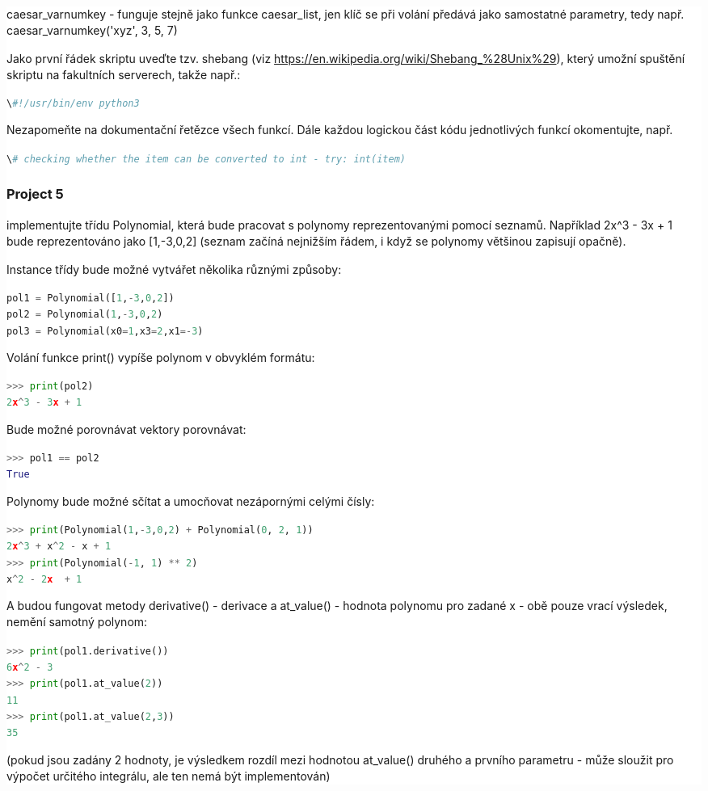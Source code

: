 caesar_varnumkey - funguje stejně jako funkce caesar_list, jen klíč se při volání předává jako samostatné parametry, tedy např. caesar_varnumkey('xyz', 3, 5, 7)

Jako první řádek skriptu uveďte tzv. shebang (viz https://en.wikipedia.org/wiki/Shebang_%28Unix%29), který umožní spuštění skriptu na fakultních serverech, takže např.:
```python
\#!/usr/bin/env python3
```
Nezapomeňte na dokumentační řetězce všech funkcí.
Dále každou logickou část kódu jednotlivých funkcí okomentujte, např.
```python
\# checking whether the item can be converted to int - try: int(item)
```

### Project 5
implementujte třídu Polynomial, která bude pracovat s polynomy reprezentovanými pomocí seznamů. Například 2x^3 - 3x + 1 bude  reprezentováno jako [1,-3,0,2] (seznam začíná nejnižším řádem, i když se polynomy většinou zapisují opačně).

Instance třídy bude možné vytvářet několika různými způsoby:
```python
pol1 = Polynomial([1,-3,0,2])
pol2 = Polynomial(1,-3,0,2)
pol3 = Polynomial(x0=1,x3=2,x1=-3)
```

Volání funkce print() vypíše polynom v obvyklém formátu:
```python
>>> print(pol2)
2x^3 - 3x + 1
```

Bude možné porovnávat vektory porovnávat:
```python
>>> pol1 == pol2
True
```

Polynomy bude možné sčítat a umocňovat nezápornými celými čísly:
```python
>>> print(Polynomial(1,-3,0,2) + Polynomial(0, 2, 1))
2x^3 + x^2 - x + 1
>>> print(Polynomial(-1, 1) ** 2)
x^2 - 2x  + 1
```

A budou fungovat metody derivative() - derivace a at_value() - hodnota polynomu pro zadané x - obě pouze vrací výsledek, nemění samotný polynom:
```python
>>> print(pol1.derivative())
6x^2 - 3
>>> print(pol1.at_value(2))
11
>>> print(pol1.at_value(2,3))
35
```
(pokud jsou zadány 2 hodnoty, je výsledkem rozdíl mezi hodnotou at_value() druhého a prvního parametru - může sloužit pro výpočet určitého integrálu, ale ten nemá být implementován)
